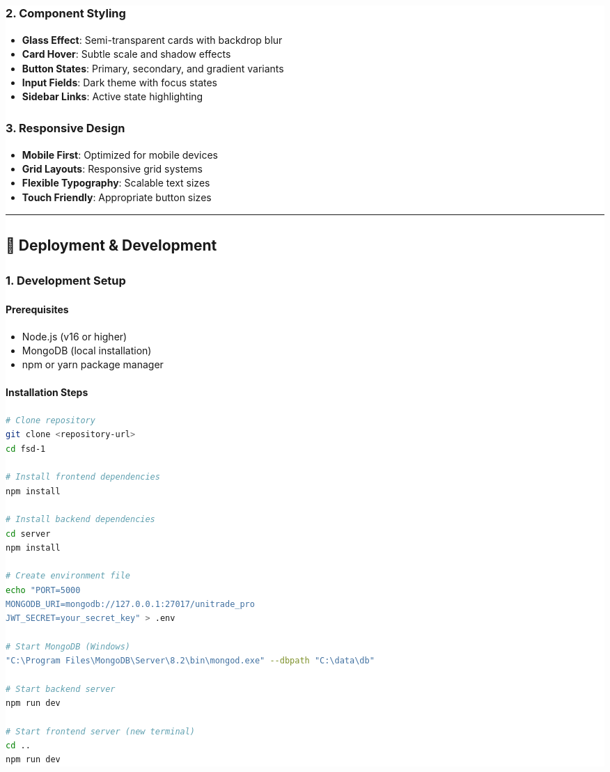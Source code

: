 ### 2. Component Styling
- **Glass Effect**: Semi-transparent cards with backdrop blur
- **Card Hover**: Subtle scale and shadow effects
- **Button States**: Primary, secondary, and gradient variants
- **Input Fields**: Dark theme with focus states
- **Sidebar Links**: Active state highlighting

### 3. Responsive Design
- **Mobile First**: Optimized for mobile devices
- **Grid Layouts**: Responsive grid systems
- **Flexible Typography**: Scalable text sizes
- **Touch Friendly**: Appropriate button sizes

---

## 🚀 Deployment & Development

### 1. Development Setup

#### Prerequisites
- Node.js (v16 or higher)
- MongoDB (local installation)
- npm or yarn package manager

#### Installation Steps
```bash
# Clone repository
git clone <repository-url>
cd fsd-1

# Install frontend dependencies
npm install

# Install backend dependencies
cd server
npm install

# Create environment file
echo "PORT=5000
MONGODB_URI=mongodb://127.0.0.1:27017/unitrade_pro
JWT_SECRET=your_secret_key" > .env

# Start MongoDB (Windows)
"C:\Program Files\MongoDB\Server\8.2\bin\mongod.exe" --dbpath "C:\data\db"

# Start backend server
npm run dev

# Start frontend server (new terminal)
cd ..
npm run dev
```
